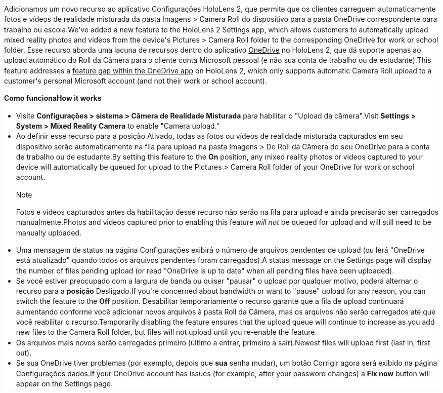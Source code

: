 <span data-ttu-id="aca3b-137">Adicionamos um novo recurso ao aplicativo Configurações HoloLens 2, que permite que os clientes carreguem automaticamente fotos e vídeos de realidade misturada da pasta Imagens > Camera Roll do dispositivo para a pasta OneDrive correspondente para trabalho ou escola.</span><span class="sxs-lookup"><span data-stu-id="aca3b-137">We've added a new feature to the HoloLens 2 Settings app, which allows customers to automatically upload mixed reality photos and videos from the device's Pictures > Camera Roll folder to the corresponding OneDrive for work or school folder.</span></span> <span data-ttu-id="aca3b-138">Esse recurso aborda uma lacuna de recursos dentro do aplicativo [OneDrive](holographic-photos-and-videos.md#share-your-mixed-reality-photos-and-videos) no HoloLens 2, que dá suporte apenas ao upload automático do Roll da Câmera para o cliente conta Microsoft pessoal (e não sua conta de trabalho ou de estudante).</span><span class="sxs-lookup"><span data-stu-id="aca3b-138">This feature addresses a [feature gap within the OneDrive app](holographic-photos-and-videos.md#share-your-mixed-reality-photos-and-videos) on HoloLens 2, which only supports automatic Camera Roll upload to a customer's personal Microsoft account (and not their work or school account).</span></span>

<span data-ttu-id="aca3b-139">**Como funciona**</span><span class="sxs-lookup"><span data-stu-id="aca3b-139">**How it works**</span></span>

- <span data-ttu-id="aca3b-140">Visite **Configurações > sistema > Câmera de Realidade Misturada** para habilitar o "Upload da câmera".</span><span class="sxs-lookup"><span data-stu-id="aca3b-140">Visit **Settings > System > Mixed Reality Camera** to enable "Camera upload."</span></span>
- <span data-ttu-id="aca3b-141">Ao definir esse  recurso para a posição Ativado, todas as fotos ou vídeos de realidade misturada capturados em seu dispositivo serão automaticamente na fila para upload na pasta Imagens > Do Roll da Câmera do seu OneDrive para a conta de trabalho ou de estudante.</span><span class="sxs-lookup"><span data-stu-id="aca3b-141">By setting this feature to the **On** position, any mixed reality photos or videos captured to your device will automatically be queued for upload to the Pictures > Camera Roll folder of your OneDrive for work or school account.</span></span>
    >[!NOTE]
    ><span data-ttu-id="aca3b-142">Fotos e vídeos capturados antes  da habilitação desse recurso não serão na fila para upload e ainda precisarão ser carregados manualmente.</span><span class="sxs-lookup"><span data-stu-id="aca3b-142">Photos and videos captured prior to enabling this feature *will not* be queued for upload and will still need to be manually uploaded.</span></span>
- <span data-ttu-id="aca3b-143">Uma mensagem de status na página Configurações exibirá o número de arquivos pendentes de upload (ou lerá "OneDrive está atualizado" quando todos os arquivos pendentes foram carregados).</span><span class="sxs-lookup"><span data-stu-id="aca3b-143">A status message on the Settings page will display the number of files pending upload (or read "OneDrive is up to date" when all pending files have been uploaded).</span></span>
- <span data-ttu-id="aca3b-144">Se você estiver preocupado com a largura de banda ou quiser "pausar" o upload por qualquer motivo, poderá alternar o recurso para a **posição** Desligado.</span><span class="sxs-lookup"><span data-stu-id="aca3b-144">If you're concerned about bandwidth or want to "pause" upload for any reason, you can switch the feature to the **Off** position.</span></span> <span data-ttu-id="aca3b-145">Desabilitar temporariamente o recurso garante que a fila de upload continuará aumentando conforme você adicionar novos arquivos à pasta Roll da Câmera, mas os arquivos não serão carregados até que você reabilitar o recurso.</span><span class="sxs-lookup"><span data-stu-id="aca3b-145">Temporarily disabling the feature ensures that the upload queue will continue to increase as you add new files to the Camera Roll folder, but files will not upload until you re-enable the feature.</span></span>
- <span data-ttu-id="aca3b-146">Os arquivos mais novos serão carregados primeiro (último a entrar, primeiro a sair).</span><span class="sxs-lookup"><span data-stu-id="aca3b-146">Newest files will upload first (last in, first out).</span></span>
- <span data-ttu-id="aca3b-147">Se sua OneDrive tiver problemas (por exemplo, depois que **sua** senha mudar), um botão Corrigir agora será exibido na página Configurações dados.</span><span class="sxs-lookup"><span data-stu-id="aca3b-147">If your OneDrive account has issues (for example, after your password changes) a **Fix now** button will appear on the Settings page.</span></span>